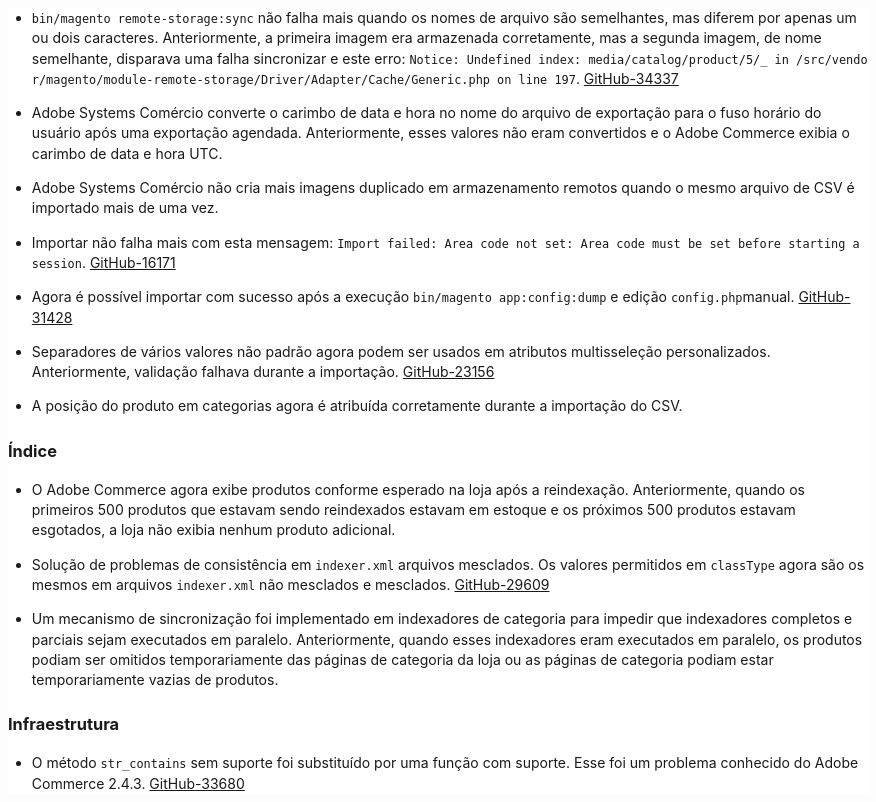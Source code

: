 

* `bin/magento remote-storage:sync` não falha mais quando os nomes de arquivo são semelhantes, mas diferem por apenas um ou dois caracteres. Anteriormente, a primeira imagem era armazenada corretamente, mas a segunda imagem, de nome semelhante, disparava uma falha sincronizar e este erro: `Notice: Undefined index: media/catalog/product/5/_ in /src/vendor/magento/module-remote-storage/Driver/Adapter/Cache/Generic.php on line 197`. [GitHub-34337](https://github.com/magento/magento2/issues/34337)



* Adobe Systems Comércio converte o carimbo de data e hora no nome do arquivo de exportação para o fuso horário do usuário após uma exportação agendada. Anteriormente, esses valores não eram convertidos e o Adobe Commerce exibia o carimbo de data e hora UTC.



* Adobe Systems Comércio não cria mais imagens duplicado em armazenamento remotos quando o mesmo arquivo de CSV é importado mais de uma vez.



* Importar não falha mais com esta mensagem: `Import failed: Area code not set: Area code must be set before starting a session`. [GitHub-16171](https://github.com/magento/magento2/issues/16171)



* Agora é possível importar com sucesso após a execução `bin/magento app:config:dump` e edição `config.php`manual. [GitHub-31428](https://github.com/magento/magento2/issues/31428)



* Separadores de vários valores não padrão agora podem ser usados em atributos multisseleção personalizados. Anteriormente, validação falhava durante a importação. [GitHub-23156](https://github.com/magento/magento2/issues/23156)



* A posição do produto em categorias agora é atribuída corretamente durante a importação do CSV.

### Índice



* O Adobe Commerce agora exibe produtos conforme esperado na loja após a reindexação. Anteriormente, quando os primeiros 500 produtos que estavam sendo reindexados estavam em estoque e os próximos 500 produtos estavam esgotados, a loja não exibia nenhum produto adicional.



* Solução de problemas de consistência em `indexer.xml` arquivos mesclados. Os valores permitidos em `classType` agora são os mesmos em arquivos `indexer.xml` não mesclados e mesclados. [GitHub-29609](https://github.com/magento/magento2/issues/29609)



* Um mecanismo de sincronização foi implementado em indexadores de categoria para impedir que indexadores completos e parciais sejam executados em paralelo. Anteriormente, quando esses indexadores eram executados em paralelo, os produtos podiam ser omitidos temporariamente das páginas de categoria da loja ou as páginas de categoria podiam estar temporariamente vazias de produtos.

### Infraestrutura



* O método `str_contains` sem suporte foi substituído por uma função com suporte. Esse foi um problema conhecido do Adobe Commerce 2.4.3. [GitHub-33680](https://github.com/magento/magento2/issues/33680)
